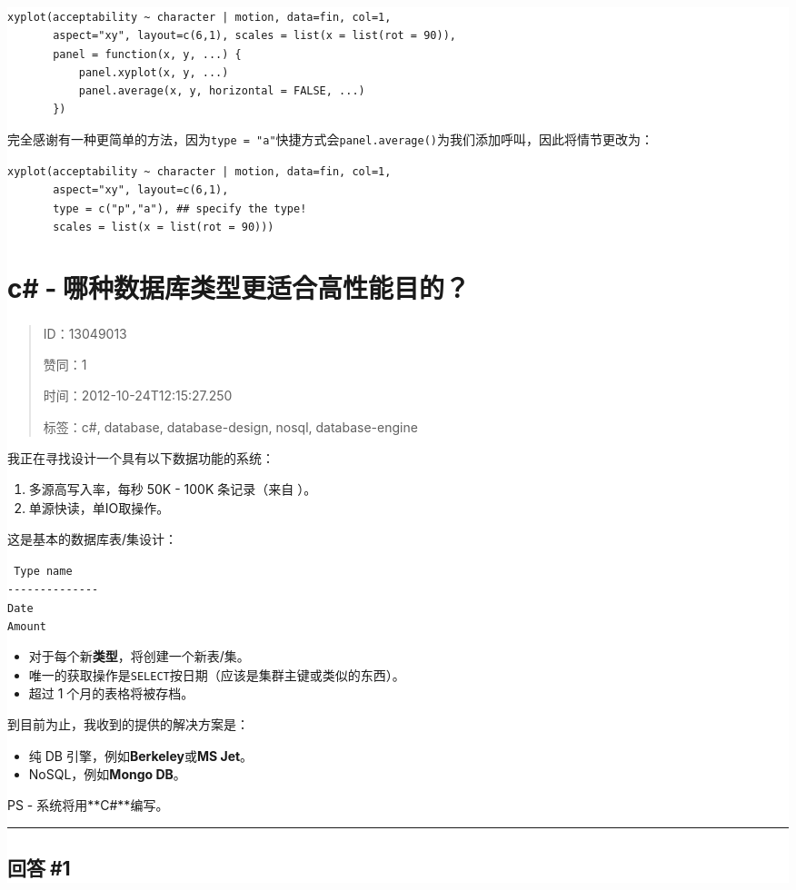 ```
xyplot(acceptability ~ character | motion, data=fin, col=1, 
       aspect="xy", layout=c(6,1), scales = list(x = list(rot = 90)),
       panel = function(x, y, ...) {
           panel.xyplot(x, y, ...)
           panel.average(x, y, horizontal = FALSE, ...)
       }) 
```

完全感谢有一种更简单的方法，因为`type = "a"`快捷方式会`panel.average()`为我们添加呼叫，因此将情节更改为：

```
xyplot(acceptability ~ character | motion, data=fin, col=1, 
       aspect="xy", layout=c(6,1),
       type = c("p","a"), ## specify the type!
       scales = list(x = list(rot = 90))) 
```

# c# - 哪种数据库类型更适合高性能目的？

> ID：13049013
> 
> 赞同：1
> 
> 时间：2012-10-24T12:15:27.250
> 
> 标签：c#, database, database-design, nosql, database-engine

我正在寻找设计一个具有以下数据功能的系统：

1.  多源高写入率，每秒 50K - 100K 条记录（来自 ）。
2.  单源快读，单IO取操作。

这是基本的数据库表/集设计：

```
 Type name
--------------
Date
Amount 
```

*   对于每个新**类型**，将创建一个新表/集。
*   唯一的获取操作是`SELECT`按日期（应该是集群主键或类似的东西）。
*   超过 1 个月的表格将被存档。

到目前为止，我收到的提供的解决方案是：

*   纯 DB 引擎，例如**Berkeley**或**MS Jet**。
*   NoSQL，例如**Mongo DB**。

PS - 系统将用**C#**编写。

* * *

## 回答 #1
